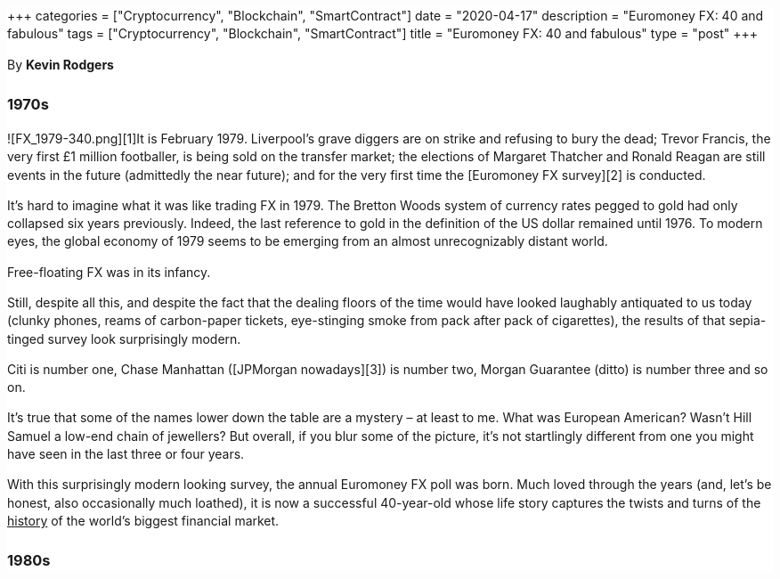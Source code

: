 +++
categories = ["Cryptocurrency", "Blockchain", "SmartContract"]
date = "2020-04-17"
description = "Euromoney FX: 40 and fabulous"
tags = ["Cryptocurrency", "Blockchain", "SmartContract"]
title = "Euromoney FX: 40 and fabulous"
type = "post"
+++

By **Kevin Rodgers**

  

### 1970s

![FX_1979-340.png][1]It is February 1979. Liverpool’s grave diggers are
on strike and refusing to bury the dead; Trevor Francis, the very first
£1 million footballer, is being sold on the transfer market; the
elections of Margaret Thatcher and Ronald Reagan are still events in the
future (admittedly the near future); and for the very first time the
[Euromoney FX survey][2] is conducted.

It’s hard to imagine what it was like trading FX in 1979. The Bretton
Woods system of currency rates pegged to gold had only collapsed six
years previously. Indeed, the last reference to gold in the definition
of the US dollar remained until 1976. To modern eyes, the global economy
of 1979 seems to be emerging from an almost unrecognizably distant
world.

Free-floating FX was in its infancy.

Still, despite all this, and despite the fact that the dealing floors of
the time would have looked laughably antiquated to us today (clunky
phones, reams of carbon-paper tickets, eye-stinging smoke from pack
after pack of cigarettes), the results of that sepia-tinged survey look
surprisingly modern.

Citi is number one, Chase Manhattan ([JPMorgan nowadays][3]) is number
two, Morgan Guarantee (ditto) is number three and so on.

It’s true that some of the names lower down the table are a mystery – at
least to me. What was European American? Wasn’t Hill Samuel a low-end
chain of jewellers? But overall, if you blur some of the picture, it’s
not startlingly different from one you might have seen in the last three
or four years.

With this surprisingly modern looking survey, the annual Euromoney FX
poll was born. Much loved through the years (and, let’s be honest, also
occasionally much loathed), it is now a successful 40-year-old whose
life story captures the twists and turns of the [history](https://www.fixpro.org/post/chargeless-historical-data-api-backtesting/) of the world’s
biggest financial market.

### 1980s
